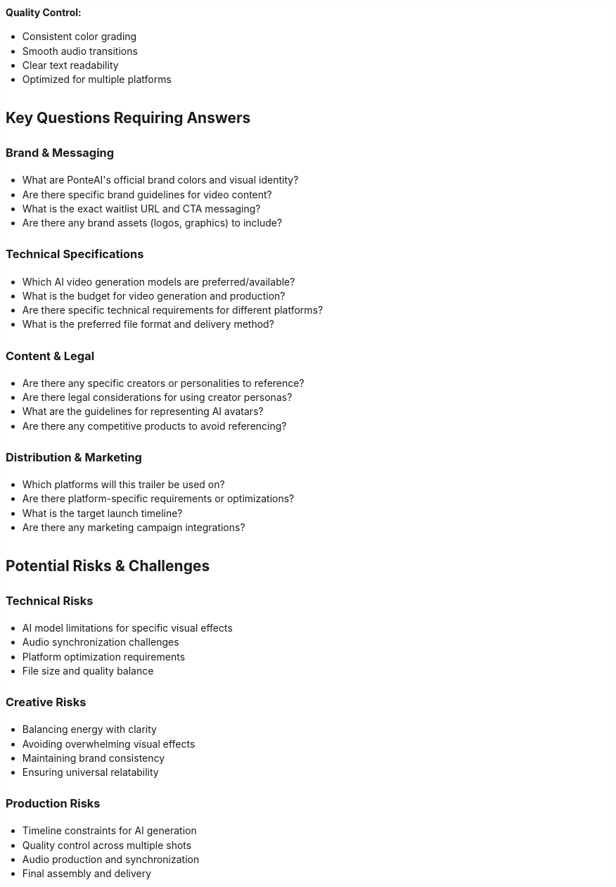 **Quality Control:**
- Consistent color grading
- Smooth audio transitions
- Clear text readability
- Optimized for multiple platforms

## Key Questions Requiring Answers

### Brand & Messaging
- What are PonteAI's official brand colors and visual identity?
- Are there specific brand guidelines for video content?
- What is the exact waitlist URL and CTA messaging?
- Are there any brand assets (logos, graphics) to include?

### Technical Specifications
- Which AI video generation models are preferred/available?
- What is the budget for video generation and production?
- Are there specific technical requirements for different platforms?
- What is the preferred file format and delivery method?

### Content & Legal
- Are there any specific creators or personalities to reference?
- Are there legal considerations for using creator personas?
- What are the guidelines for representing AI avatars?
- Are there any competitive products to avoid referencing?

### Distribution & Marketing
- Which platforms will this trailer be used on?
- Are there platform-specific requirements or optimizations?
- What is the target launch timeline?
- Are there any marketing campaign integrations?

## Potential Risks & Challenges

### Technical Risks
- AI model limitations for specific visual effects
- Audio synchronization challenges
- Platform optimization requirements
- File size and quality balance

### Creative Risks
- Balancing energy with clarity
- Avoiding overwhelming visual effects
- Maintaining brand consistency
- Ensuring universal relatability

### Production Risks
- Timeline constraints for AI generation
- Quality control across multiple shots
- Audio production and synchronization
- Final assembly and delivery
